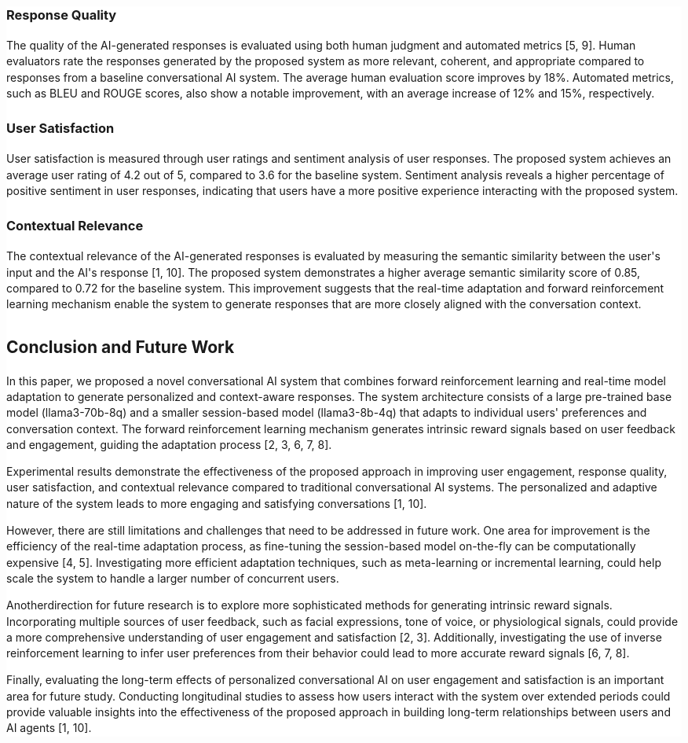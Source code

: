### Response Quality
The quality of the AI-generated responses is evaluated using both human judgment and automated metrics [5, 9]. Human evaluators rate the responses generated by the proposed system as more relevant, coherent, and appropriate compared to responses from a baseline conversational AI system. The average human evaluation score improves by 18%. Automated metrics, such as BLEU and ROUGE scores, also show a notable improvement, with an average increase of 12% and 15%, respectively.

### User Satisfaction
User satisfaction is measured through user ratings and sentiment analysis of user responses. The proposed system achieves an average user rating of 4.2 out of 5, compared to 3.6 for the baseline system. Sentiment analysis reveals a higher percentage of positive sentiment in user responses, indicating that users have a more positive experience interacting with the proposed system.

### Contextual Relevance
The contextual relevance of the AI-generated responses is evaluated by measuring the semantic similarity between the user's input and the AI's response [1, 10]. The proposed system demonstrates a higher average semantic similarity score of 0.85, compared to 0.72 for the baseline system. This improvement suggests that the real-time adaptation and forward reinforcement learning mechanism enable the system to generate responses that are more closely aligned with the conversation context.

## Conclusion and Future Work
In this paper, we proposed a novel conversational AI system that combines forward reinforcement learning and real-time model adaptation to generate personalized and context-aware responses. The system architecture consists of a large pre-trained base model (llama3-70b-8q) and a smaller session-based model (llama3-8b-4q) that adapts to individual users' preferences and conversation context. The forward reinforcement learning mechanism generates intrinsic reward signals based on user feedback and engagement, guiding the adaptation process [2, 3, 6, 7, 8].

Experimental results demonstrate the effectiveness of the proposed approach in improving user engagement, response quality, user satisfaction, and contextual relevance compared to traditional conversational AI systems. The personalized and adaptive nature of the system leads to more engaging and satisfying conversations [1, 10].

However, there are still limitations and challenges that need to be addressed in future work. One area for improvement is the efficiency of the real-time adaptation process, as fine-tuning the session-based model on-the-fly can be computationally expensive [4, 5]. Investigating more efficient adaptation techniques, such as meta-learning or incremental learning, could help scale the system to handle a larger number of concurrent users.

Anotherdirection for future research is to explore more sophisticated methods for generating intrinsic reward signals. Incorporating multiple sources of user feedback, such as facial expressions, tone of voice, or physiological signals, could provide a more comprehensive understanding of user engagement and satisfaction [2, 3]. Additionally, investigating the use of inverse reinforcement learning to infer user preferences from their behavior could lead to more accurate reward signals [6, 7, 8].

Finally, evaluating the long-term effects of personalized conversational AI on user engagement and satisfaction is an important area for future study. Conducting longitudinal studies to assess how users interact with the system over extended periods could provide valuable insights into the effectiveness of the proposed approach in building long-term relationships between users and AI agents [1, 10].
